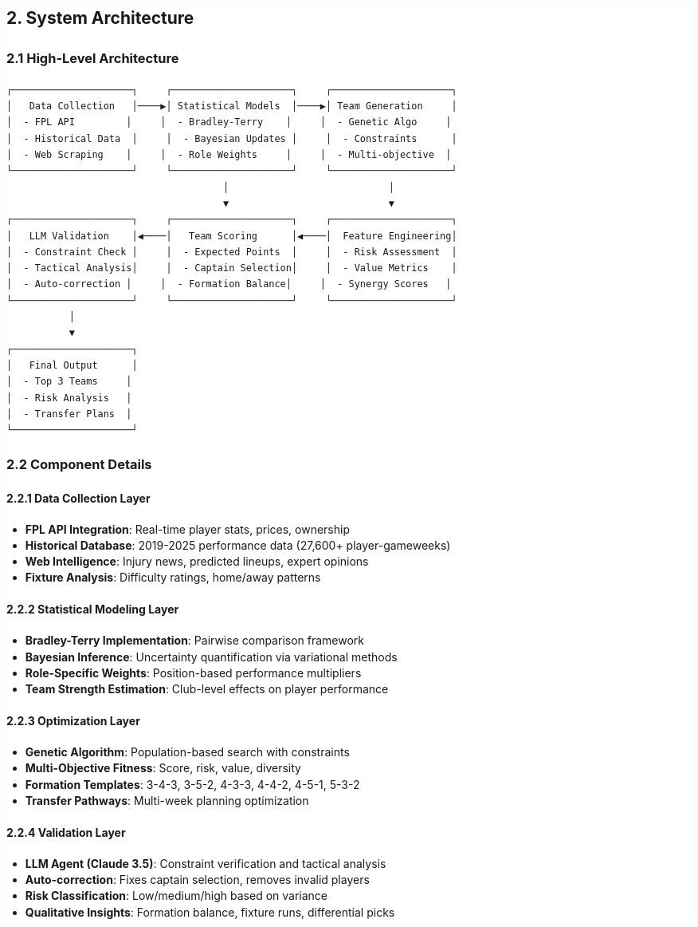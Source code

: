 ## 2. System Architecture

### 2.1 High-Level Architecture

```
┌─────────────────────┐     ┌─────────────────────┐     ┌─────────────────────┐
│   Data Collection   │────▶│ Statistical Models  │────▶│ Team Generation     │
│  - FPL API         │     │  - Bradley-Terry    │     │  - Genetic Algo     │
│  - Historical Data  │     │  - Bayesian Updates │     │  - Constraints      │
│  - Web Scraping    │     │  - Role Weights     │     │  - Multi-objective  │
└─────────────────────┘     └─────────────────────┘     └─────────────────────┘
                                      │                            │
                                      ▼                            ▼
┌─────────────────────┐     ┌─────────────────────┐     ┌─────────────────────┐
│   LLM Validation    │◀────│   Team Scoring      │◀────│  Feature Engineering│
│  - Constraint Check │     │  - Expected Points  │     │  - Risk Assessment  │
│  - Tactical Analysis│     │  - Captain Selection│     │  - Value Metrics    │
│  - Auto-correction │     │  - Formation Balance│     │  - Synergy Scores   │
└─────────────────────┘     └─────────────────────┘     └─────────────────────┘
           │
           ▼
┌─────────────────────┐
│   Final Output      │
│  - Top 3 Teams     │
│  - Risk Analysis   │
│  - Transfer Plans  │
└─────────────────────┘
```

### 2.2 Component Details

#### 2.2.1 Data Collection Layer
- **FPL API Integration**: Real-time player stats, prices, ownership
- **Historical Database**: 2019-2025 performance data (27,600+ player-gameweeks)
- **Web Intelligence**: Injury news, predicted lineups, expert opinions
- **Fixture Analysis**: Difficulty ratings, home/away patterns

#### 2.2.2 Statistical Modeling Layer
- **Bradley-Terry Implementation**: Pairwise comparison framework
- **Bayesian Inference**: Uncertainty quantification via variational methods
- **Role-Specific Weights**: Position-based performance multipliers
- **Team Strength Estimation**: Club-level effects on player performance

#### 2.2.3 Optimization Layer
- **Genetic Algorithm**: Population-based search with constraints
- **Multi-Objective Fitness**: Score, risk, value, diversity
- **Formation Templates**: 3-4-3, 3-5-2, 4-3-3, 4-4-2, 4-5-1, 5-3-2
- **Transfer Pathways**: Multi-week planning optimization

#### 2.2.4 Validation Layer
- **LLM Agent (Claude 3.5)**: Constraint verification and tactical analysis
- **Auto-correction**: Fixes captain selection, removes invalid players
- **Risk Classification**: Low/medium/high based on variance
- **Qualitative Insights**: Formation balance, fixture runs, differential picks
